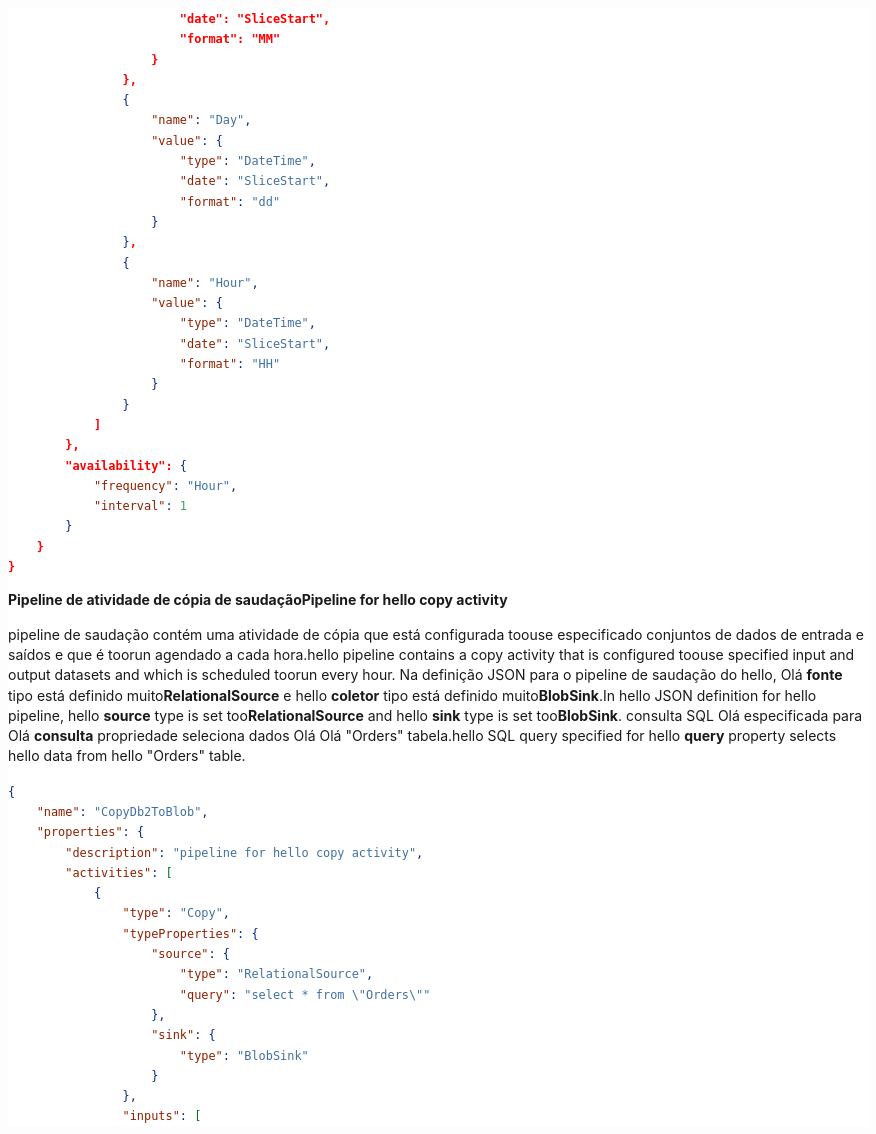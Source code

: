 ```json
                        "date": "SliceStart",
                        "format": "MM"
                    }
                },
                {
                    "name": "Day",
                    "value": {
                        "type": "DateTime",
                        "date": "SliceStart",
                        "format": "dd"
                    }
                },
                {
                    "name": "Hour",
                    "value": {
                        "type": "DateTime",
                        "date": "SliceStart",
                        "format": "HH"
                    }
                }
            ]
        },
        "availability": {
            "frequency": "Hour",
            "interval": 1
        }
    }
}
```

<span data-ttu-id="21dc0-234">**Pipeline de atividade de cópia de saudação**</span><span class="sxs-lookup"><span data-stu-id="21dc0-234">**Pipeline for hello copy activity**</span></span>

<span data-ttu-id="21dc0-235">pipeline de saudação contém uma atividade de cópia que está configurada toouse especificado conjuntos de dados de entrada e saídos e que é toorun agendado a cada hora.</span><span class="sxs-lookup"><span data-stu-id="21dc0-235">hello pipeline contains a copy activity that is configured toouse specified input and output datasets and which is scheduled toorun every hour.</span></span> <span data-ttu-id="21dc0-236">Na definição JSON para o pipeline de saudação do hello, Olá **fonte** tipo está definido muito**RelationalSource** e hello **coletor** tipo está definido muito**BlobSink**.</span><span class="sxs-lookup"><span data-stu-id="21dc0-236">In hello JSON definition for hello pipeline, hello **source** type is set too**RelationalSource** and hello **sink** type is set too**BlobSink**.</span></span> <span data-ttu-id="21dc0-237">consulta SQL Olá especificada para Olá **consulta** propriedade seleciona dados Olá Olá "Orders" tabela.</span><span class="sxs-lookup"><span data-stu-id="21dc0-237">hello SQL query specified for hello **query** property selects hello data from hello "Orders" table.</span></span>

```json
{
    "name": "CopyDb2ToBlob",
    "properties": {
        "description": "pipeline for hello copy activity",
        "activities": [
            {
                "type": "Copy",
                "typeProperties": {
                    "source": {
                        "type": "RelationalSource",
                        "query": "select * from \"Orders\""
                    },
                    "sink": {
                        "type": "BlobSink"
                    }
                },
                "inputs": [
```